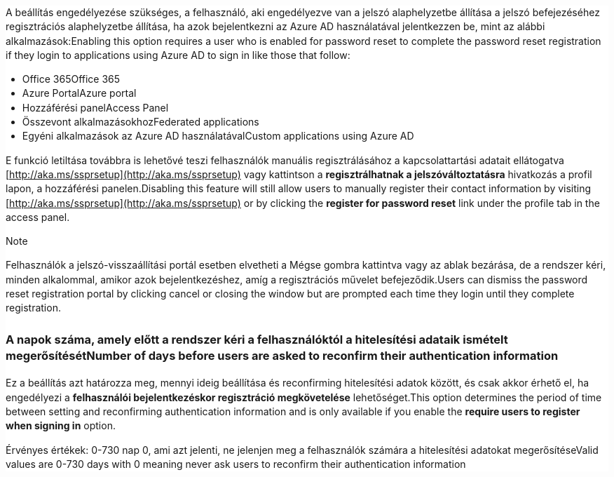 <span data-ttu-id="4ad5f-210">A beállítás engedélyezése szükséges, a felhasználó, aki engedélyezve van a jelszó alaphelyzetbe állítása a jelszó befejezéséhez regisztrációs alaphelyzetbe állítása, ha azok bejelentkezni az Azure AD használatával jelentkezzen be, mint az alábbi alkalmazások:</span><span class="sxs-lookup"><span data-stu-id="4ad5f-210">Enabling this option requires a user who is enabled for password reset to complete the password reset registration if they login to applications using Azure AD to sign in like those that follow:</span></span>

* <span data-ttu-id="4ad5f-211">Office 365</span><span class="sxs-lookup"><span data-stu-id="4ad5f-211">Office 365</span></span>
* <span data-ttu-id="4ad5f-212">Azure Portal</span><span class="sxs-lookup"><span data-stu-id="4ad5f-212">Azure portal</span></span>
* <span data-ttu-id="4ad5f-213">Hozzáférési panel</span><span class="sxs-lookup"><span data-stu-id="4ad5f-213">Access Panel</span></span>
* <span data-ttu-id="4ad5f-214">Összevont alkalmazásokhoz</span><span class="sxs-lookup"><span data-stu-id="4ad5f-214">Federated applications</span></span>
* <span data-ttu-id="4ad5f-215">Egyéni alkalmazások az Azure AD használatával</span><span class="sxs-lookup"><span data-stu-id="4ad5f-215">Custom applications using Azure AD</span></span>

<span data-ttu-id="4ad5f-216">E funkció letiltása továbbra is lehetővé teszi felhasználók manuális regisztrálásához a kapcsolattartási adatait ellátogatva [http://aka.ms/ssprsetup](http://aka.ms/ssprsetup) vagy kattintson a **regisztrálhatnak a jelszóváltoztatásra** hivatkozás a profil lapon, a hozzáférési panelen.</span><span class="sxs-lookup"><span data-stu-id="4ad5f-216">Disabling this feature will still allow users to manually register their contact information by visiting [http://aka.ms/ssprsetup](http://aka.ms/ssprsetup) or by clicking the **register for password reset** link under the profile tab in the access panel.</span></span>

> [!NOTE]
> <span data-ttu-id="4ad5f-217">Felhasználók a jelszó-visszaállítási portál esetben elvetheti a Mégse gombra kattintva vagy az ablak bezárása, de a rendszer kéri, minden alkalommal, amikor azok bejelentkezéshez, amíg a regisztrációs művelet befejeződik.</span><span class="sxs-lookup"><span data-stu-id="4ad5f-217">Users can dismiss the password reset registration portal by clicking cancel or closing the window but are prompted each time they login until they complete registration.</span></span>
>

### <a name="number-of-days-before-users-are-asked-to-reconfirm-their-authentication-information"></a><span data-ttu-id="4ad5f-218">A napok száma, amely előtt a rendszer kéri a felhasználóktól a hitelesítési adataik ismételt megerősítését</span><span class="sxs-lookup"><span data-stu-id="4ad5f-218">Number of days before users are asked to reconfirm their authentication information</span></span>

<span data-ttu-id="4ad5f-219">Ez a beállítás azt határozza meg, mennyi ideig beállítása és reconfirming hitelesítési adatok között, és csak akkor érhető el, ha engedélyezi a **felhasználói bejelentkezéskor regisztráció megkövetelése** lehetőséget.</span><span class="sxs-lookup"><span data-stu-id="4ad5f-219">This option determines the period of time between setting and reconfirming authentication information and is only available if you enable the **require users to register when signing in** option.</span></span>

<span data-ttu-id="4ad5f-220">Érvényes értékek: 0-730 nap 0, ami azt jelenti, ne jelenjen meg a felhasználók számára a hitelesítési adatokat megerősítése</span><span class="sxs-lookup"><span data-stu-id="4ad5f-220">Valid values are 0-730 days with 0 meaning never ask users to reconfirm their authentication information</span></span>
